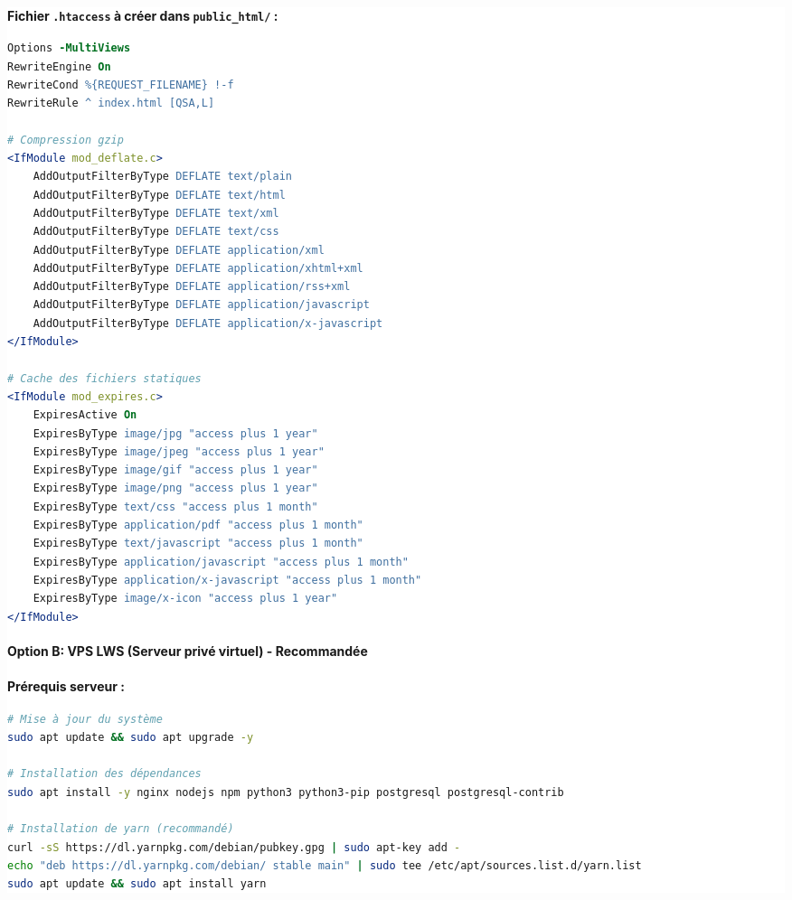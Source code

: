 **Fichier `.htaccess` à créer dans `public_html/` :**
```apache
Options -MultiViews
RewriteEngine On
RewriteCond %{REQUEST_FILENAME} !-f
RewriteRule ^ index.html [QSA,L]

# Compression gzip
<IfModule mod_deflate.c>
    AddOutputFilterByType DEFLATE text/plain
    AddOutputFilterByType DEFLATE text/html
    AddOutputFilterByType DEFLATE text/xml
    AddOutputFilterByType DEFLATE text/css
    AddOutputFilterByType DEFLATE application/xml
    AddOutputFilterByType DEFLATE application/xhtml+xml
    AddOutputFilterByType DEFLATE application/rss+xml
    AddOutputFilterByType DEFLATE application/javascript
    AddOutputFilterByType DEFLATE application/x-javascript
</IfModule>

# Cache des fichiers statiques
<IfModule mod_expires.c>
    ExpiresActive On
    ExpiresByType image/jpg "access plus 1 year"
    ExpiresByType image/jpeg "access plus 1 year"
    ExpiresByType image/gif "access plus 1 year"
    ExpiresByType image/png "access plus 1 year"
    ExpiresByType text/css "access plus 1 month"
    ExpiresByType application/pdf "access plus 1 month"
    ExpiresByType text/javascript "access plus 1 month"
    ExpiresByType application/javascript "access plus 1 month"
    ExpiresByType application/x-javascript "access plus 1 month"
    ExpiresByType image/x-icon "access plus 1 year"
</IfModule>
```

#### Option B: VPS LWS (Serveur privé virtuel) - Recommandée

**Prérequis serveur :**
```bash
# Mise à jour du système
sudo apt update && sudo apt upgrade -y

# Installation des dépendances
sudo apt install -y nginx nodejs npm python3 python3-pip postgresql postgresql-contrib

# Installation de yarn (recommandé)
curl -sS https://dl.yarnpkg.com/debian/pubkey.gpg | sudo apt-key add -
echo "deb https://dl.yarnpkg.com/debian/ stable main" | sudo tee /etc/apt/sources.list.d/yarn.list
sudo apt update && sudo apt install yarn
```
